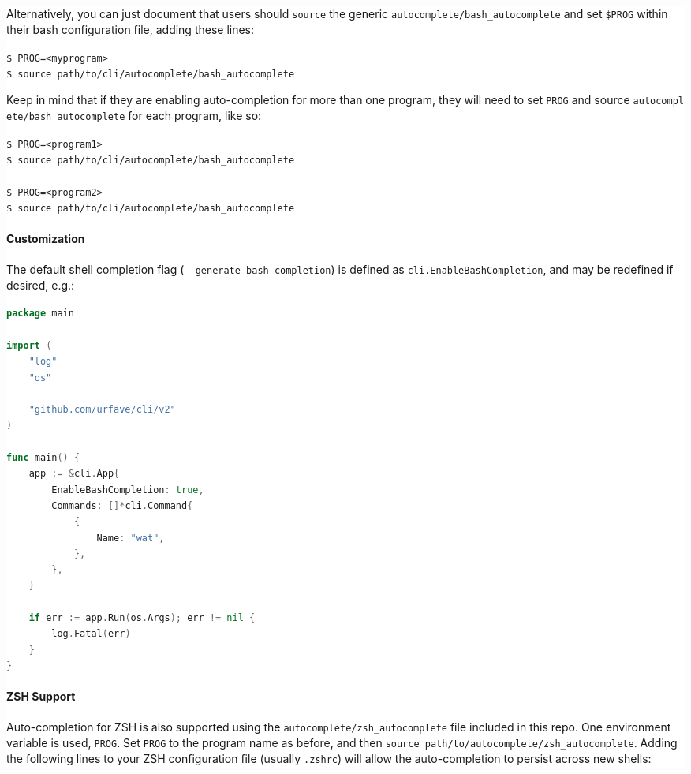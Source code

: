 Alternatively, you can just document that users should `source` the generic
`autocomplete/bash_autocomplete` and set `$PROG` within their bash configuration
file, adding these lines:

```sh-session
$ PROG=<myprogram>
$ source path/to/cli/autocomplete/bash_autocomplete
```

Keep in mind that if they are enabling auto-completion for more than one
program, they will need to set `PROG` and source
`autocomplete/bash_autocomplete` for each program, like so:

```sh-session
$ PROG=<program1>
$ source path/to/cli/autocomplete/bash_autocomplete

$ PROG=<program2>
$ source path/to/cli/autocomplete/bash_autocomplete
```

#### Customization

The default shell completion flag (`--generate-bash-completion`) is defined as
`cli.EnableBashCompletion`, and may be redefined if desired, e.g.:


```go
package main

import (
	"log"
	"os"

	"github.com/urfave/cli/v2"
)

func main() {
	app := &cli.App{
		EnableBashCompletion: true,
		Commands: []*cli.Command{
			{
				Name: "wat",
			},
		},
	}

	if err := app.Run(os.Args); err != nil {
		log.Fatal(err)
	}
}
```

#### ZSH Support

Auto-completion for ZSH is also supported using the
`autocomplete/zsh_autocomplete` file included in this repo. One environment
variable is used, `PROG`.  Set `PROG` to the program name as before, and then
`source path/to/autocomplete/zsh_autocomplete`.  Adding the following lines to
your ZSH configuration file (usually `.zshrc`) will allow the auto-completion to
persist across new shells:
